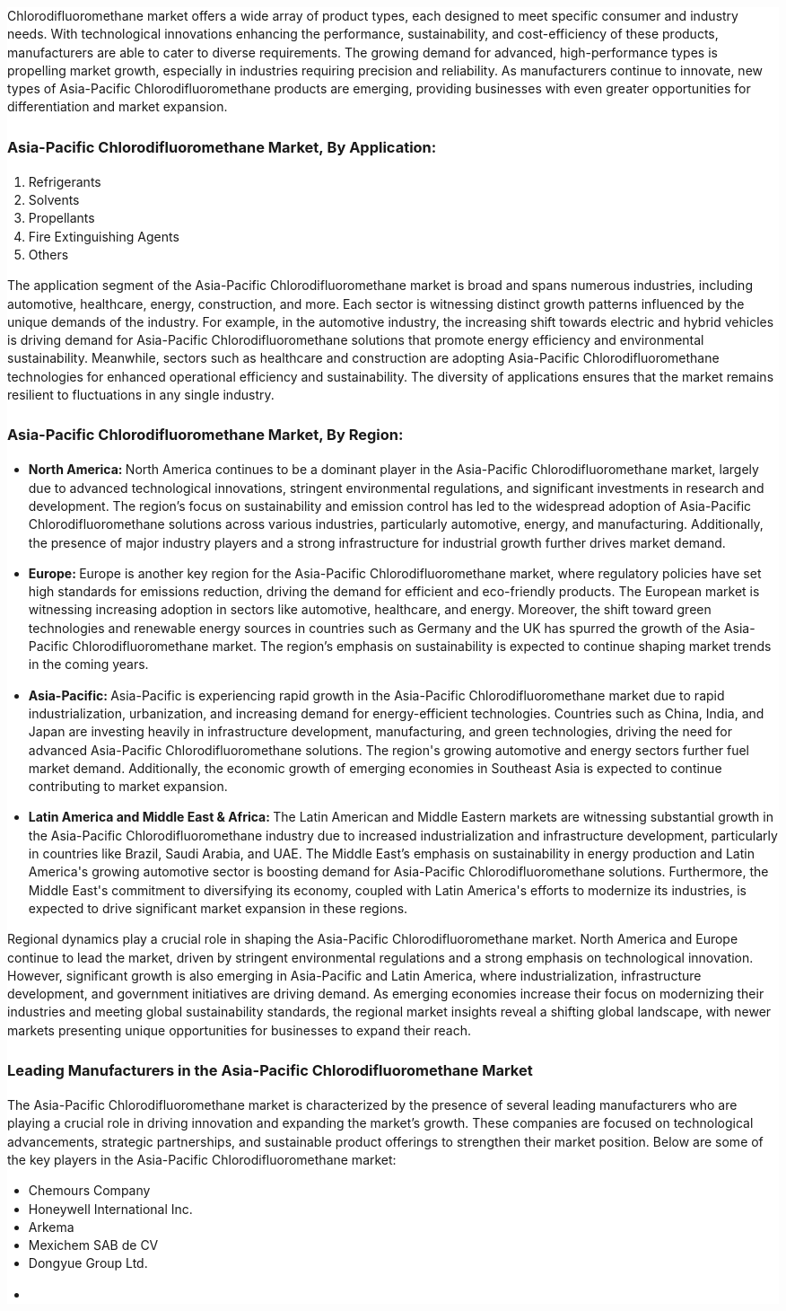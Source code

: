 Chlorodifluoromethane market offers a wide array of product types, each designed to meet specific consumer and industry needs. With technological innovations enhancing the performance, sustainability, and cost-efficiency of these products, manufacturers are able to cater to diverse requirements. The growing demand for advanced, high-performance types is propelling market growth, especially in industries requiring precision and reliability. As manufacturers continue to innovate, new types of Asia-Pacific Chlorodifluoromethane products are emerging, providing businesses with even greater opportunities for differentiation and market expansion.</p><h3>Asia-Pacific Chlorodifluoromethane Market,&nbsp;By Application:</h3><ol><li>Refrigerants<li> Solvents<li> Propellants<li> Fire Extinguishing Agents<li> Others</li></ol><p>The application segment of the Asia-Pacific Chlorodifluoromethane market is broad and spans numerous industries, including automotive, healthcare, energy, construction, and more. Each sector is witnessing distinct growth patterns influenced by the unique demands of the industry. For example, in the automotive industry, the increasing shift towards electric and hybrid vehicles is driving demand for Asia-Pacific Chlorodifluoromethane solutions that promote energy efficiency and environmental sustainability. Meanwhile, sectors such as healthcare and construction are adopting Asia-Pacific Chlorodifluoromethane technologies for enhanced operational efficiency and sustainability. The diversity of applications ensures that the market remains resilient to fluctuations in any single industry.</p><h3>Asia-Pacific Chlorodifluoromethane Market, By Region:</h3><ul><li><p><strong>North America:&nbsp;</strong>North America continues to be a dominant player in the Asia-Pacific Chlorodifluoromethane market, largely due to advanced technological innovations, stringent environmental regulations, and significant investments in research and development. The region&rsquo;s focus on sustainability and emission control has led to the widespread adoption of Asia-Pacific Chlorodifluoromethane solutions across various industries, particularly automotive, energy, and manufacturing. Additionally, the presence of major industry players and a strong infrastructure for industrial growth further drives market demand.</p></li><li><p><strong><strong>Europe:&nbsp;</strong></strong>Europe is another key region for the Asia-Pacific Chlorodifluoromethane market, where regulatory policies have set high standards for emissions reduction, driving the demand for efficient and eco-friendly products. The European market is witnessing increasing adoption in sectors like automotive, healthcare, and energy. Moreover, the shift toward green technologies and renewable energy sources in countries such as Germany and the UK has spurred the growth of the Asia-Pacific Chlorodifluoromethane market. The region&rsquo;s emphasis on sustainability is expected to continue shaping market trends in the coming years.</p></li><li><p><strong><strong>Asia-Pacific:&nbsp;</strong></strong>Asia-Pacific is experiencing rapid growth in the Asia-Pacific Chlorodifluoromethane market due to rapid industrialization, urbanization, and increasing demand for energy-efficient technologies. Countries such as China, India, and Japan are investing heavily in infrastructure development, manufacturing, and green technologies, driving the need for advanced Asia-Pacific Chlorodifluoromethane solutions. The region's growing automotive and energy sectors further fuel market demand. Additionally, the economic growth of emerging economies in Southeast Asia is expected to continue contributing to market expansion.</p></li><li><p><strong><strong>Latin America and Middle East &amp; Africa:&nbsp;</strong></strong>The Latin American and Middle Eastern markets are witnessing substantial growth in the Asia-Pacific Chlorodifluoromethane industry due to increased industrialization and infrastructure development, particularly in countries like Brazil, Saudi Arabia, and UAE. The Middle East&rsquo;s emphasis on sustainability in energy production and Latin America's growing automotive sector is boosting demand for Asia-Pacific Chlorodifluoromethane solutions. Furthermore, the Middle East's commitment to diversifying its economy, coupled with Latin America's efforts to modernize its industries, is expected to drive significant market expansion in these regions.</p></li></ul><p>Regional dynamics play a crucial role in shaping the Asia-Pacific Chlorodifluoromethane market. North America and Europe continue to lead the market, driven by stringent environmental regulations and a strong emphasis on technological innovation. However, significant growth is also emerging in Asia-Pacific and Latin America, where industrialization, infrastructure development, and government initiatives are driving demand. As emerging economies increase their focus on modernizing their industries and meeting global sustainability standards, the regional market insights reveal a shifting global landscape, with newer markets presenting unique opportunities for businesses to expand their reach.</p><h3><strong>Leading Manufacturers in the Asia-Pacific Chlorodifluoromethane Market</strong></h3><p>The Asia-Pacific Chlorodifluoromethane market is characterized by the presence of several leading manufacturers who are playing a crucial role in driving innovation and expanding the market&rsquo;s growth. These companies are focused on technological advancements, strategic partnerships, and sustainable product offerings to strengthen their market position. Below are some of the key players in the Asia-Pacific Chlorodifluoromethane market:</p></div><div class="article-main__content" data-test-id="publishing-text-block"><ul><li><span class="">Chemours Company<li> Honeywell International Inc.<li> Arkema<li> Mexichem SAB de CV<li> Dongyue Group Ltd.<li>